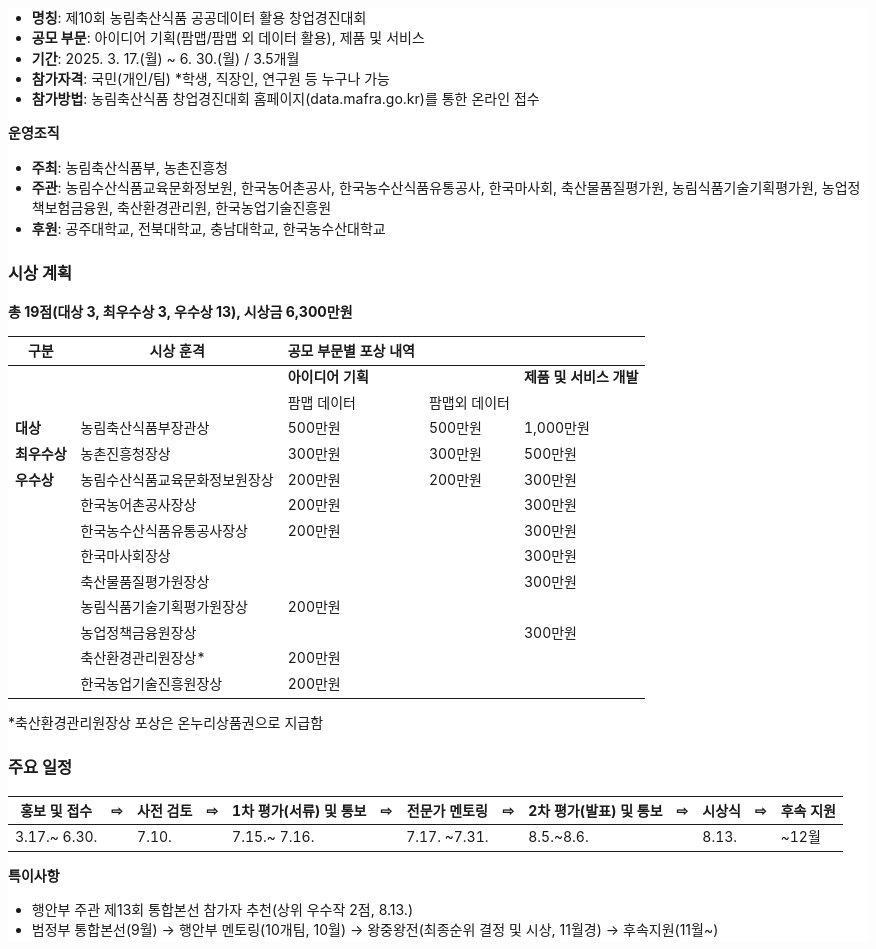 - **명칭**: 제10회 농림축산식품 공공데이터 활용 창업경진대회
- **공모 부문**: 아이디어 기획(팜맵/팜맵 외 데이터 활용), 제품 및 서비스
- **기간**: 2025. 3. 17.(월) ~ 6. 30.(월) / 3.5개월
- **참가자격**: 국민(개인/팀) *학생, 직장인, 연구원 등 누구나 가능
- **참가방법**: 농림축산식품 창업경진대회 홈페이지(data.mafra.go.kr)를 통한 온라인 접수

**운영조직**
- **주최**: 농림축산식품부, 농촌진흥청
- **주관**: 농림수산식품교육문화정보원, 한국농어촌공사, 한국농수산식품유통공사, 한국마사회, 축산물품질평가원, 농림식품기술기획평가원, 농업정책보험금융원, 축산환경관리원, 한국농업기술진흥원
- **후원**: 공주대학교, 전북대학교, 충남대학교, 한국농수산대학교

### 시상 계획

**총 19점(대상 3, 최우수상 3, 우수상 13), 시상금 6,300만원**

| 구분 | 시상 훈격 | 공모 부문별 포상 내역 |  |  |
|------|----------|------------------|--|--|
|  |  | **아이디어 기획** |  | **제품 및 서비스 개발** |
|  |  | 팜맵 데이터 | 팜맵외 데이터 |  |
| **대상** | 농림축산식품부장관상 | 500만원 | 500만원 | 1,000만원 |
| **최우수상** | 농촌진흥청장상 | 300만원 | 300만원 | 500만원 |
| **우수상** | 농림수산식품교육문화정보원장상 | 200만원 | 200만원 | 300만원 |
|  | 한국농어촌공사장상 | 200만원 |  | 300만원 |
|  | 한국농수산식품유통공사장상 | 200만원 |  | 300만원 |
|  | 한국마사회장상 |  |  | 300만원 |
|  | 축산물품질평가원장상 |  |  | 300만원 |
|  | 농림식품기술기획평가원장상 | 200만원 |  |  |
|  | 농업정책금융원장상 |  |  | 300만원 |
|  | 축산환경관리원장상* | 200만원 |  |  |
|  | 한국농업기술진흥원장상 | 200만원 |  |  |

*축산환경관리원장상 포상은 온누리상품권으로 지급함

### 주요 일정

| 홍보 및 접수 | ⇨ | 사전 검토 | ⇨ | 1차 평가(서류) 및 통보 | ⇨ | 전문가 멘토링 | ⇨ | 2차 평가(발표) 및 통보 | ⇨ | 시상식 | ⇨ | 후속 지원 |
|-------------|--|----------|--|------------------|--|-------------|--|------------------|--|-------|--|---------|
| 3.17.~ 6.30. |  | 7.10. |  | 7.15.~ 7.16. |  | 7.17. ~7.31. |  | 8.5.~8.6. |  | 8.13. |  | ~12월 |

**특이사항**
- 행안부 주관 제13회 통합본선 참가자 추천(상위 우수작 2점, 8.13.)
- 범정부 통합본선(9월) → 행안부 멘토링(10개팀, 10월) → 왕중왕전(최종순위 결정 및 시상, 11월경) → 후속지원(11월~)
